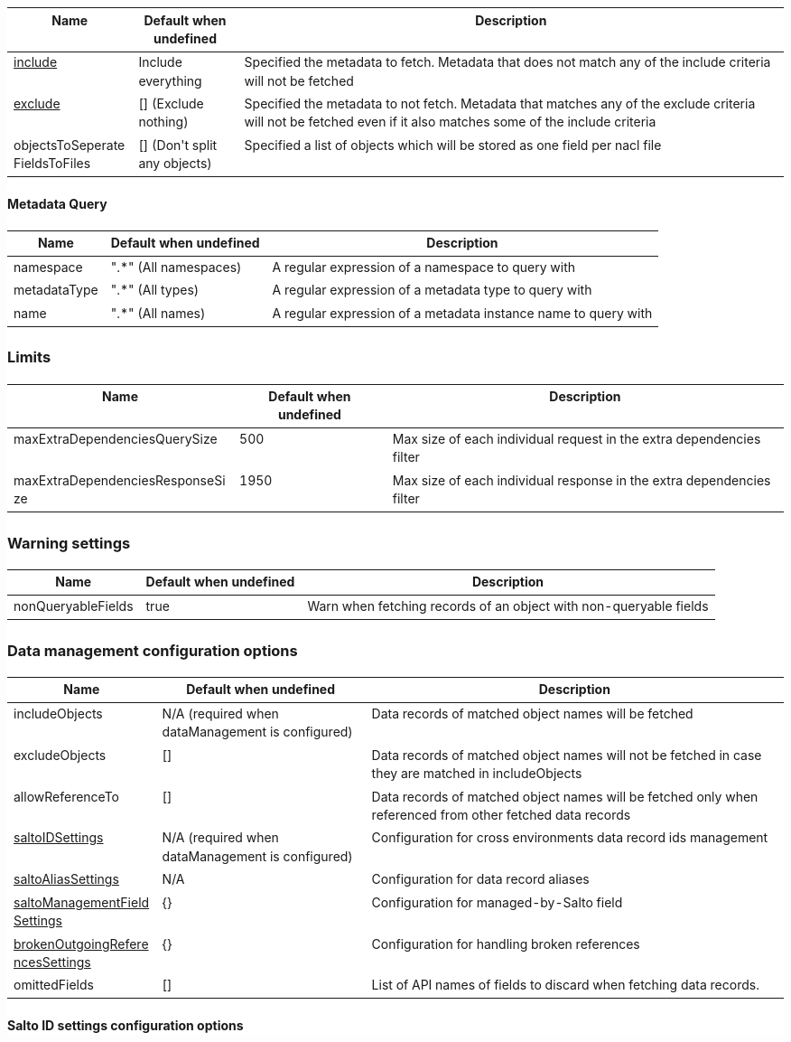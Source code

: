 | Name                           | Default when undefined       | Description                                                                                                                                                     |
| ------------------------------ | ---------------------------- | --------------------------------------------------------------------------------------------------------------------------------------------------------------- |
| [include](#metadata-query)     | Include everything           | Specified the metadata to fetch. Metadata that does not match any of the include criteria will not be fetched                                                   |
| [exclude](#metadata-query)     | [] (Exclude nothing)         | Specified the metadata to not fetch. Metadata that matches any of the exclude criteria will not be fetched even if it also matches some of the include criteria |
| objectsToSeperateFieldsToFiles | [] (Don't split any objects) | Specified a list of objects which will be stored as one field per nacl file                                                                                     |

#### Metadata Query

| Name         | Default when undefined | Description                                                    |
| ------------ | ---------------------- | -------------------------------------------------------------- |
| namespace    | ".\*" (All namespaces) | A regular expression of a namespace to query with              |
| metadataType | ".\*" (All types)      | A regular expression of a metadata type to query with          |
| name         | ".\*" (All names)      | A regular expression of a metadata instance name to query with |

### Limits

| Name                             | Default when undefined | Description                                                           |
| -------------------------------- | ---------------------- | --------------------------------------------------------------------- |
| maxExtraDependenciesQuerySize    | 500                    | Max size of each individual request in the extra dependencies filter  |
| maxExtraDependenciesResponseSize | 1950                   | Max size of each individual response in the extra dependencies filter |

### Warning settings

| Name               | Default when undefined | Description                                                       |
| ------------------ | ---------------------- | ----------------------------------------------------------------- |
| nonQueryableFields | true                   | Warn when fetching records of an object with non-queryable fields |

### Data management configuration options

| Name                                                                          | Default when undefined                           | Description                                                                                               |
| ----------------------------------------------------------------------------- | ------------------------------------------------ | --------------------------------------------------------------------------------------------------------- |
| includeObjects                                                                | N/A (required when dataManagement is configured) | Data records of matched object names will be fetched                                                      |
| excludeObjects                                                                | []                                               | Data records of matched object names will not be fetched in case they are matched in includeObjects       |
| allowReferenceTo                                                              | []                                               | Data records of matched object names will be fetched only when referenced from other fetched data records |
| [saltoIDSettings](#salto-id-settings-configuration-options)                   | N/A (required when dataManagement is configured) | Configuration for cross environments data record ids management                                           |
| [saltoAliasSettings](#salto-alias-settings-configuration-options)             | N/A                                              | Configuration for data record aliases                                                                     |
| [saltoManagementFieldSettings](#salto-management-field-configuration-options) | {}                                               | Configuration for managed-by-Salto field                                                                  |
| [brokenOutgoingReferencesSettings](#broken-outgoing-references-settings)      | {}                                               | Configuration for handling broken references                                                              |
| omittedFields                                                                 | []                                               | List of API names of fields to discard when fetching data records.                                        |

#### Salto ID settings configuration options
